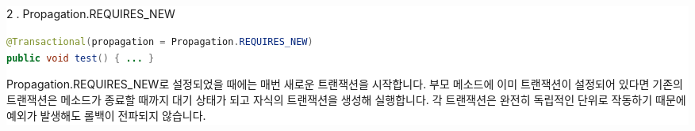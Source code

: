 2 . Propagation.REQUIRES_NEW

~~~java
@Transactional(propagation = Propagation.REQUIRES_NEW)
public void test() { ... }
~~~
Propagation.REQUIRES_NEW로 설정되었을 때에는 매번 새로운 트랜잭션을 시작합니다.  부모 메소드에 이미 트랜잭션이 설정되어 있다면 기존의 트랜잭션은 메소드가 종료할 때까지 대기 상태가 되고 자식의 트랜잭션을 생성해 실행합니다. 각 트랜잭션은 완전히 독립적인 단위로 작동하기 때문에 예외가 발생해도 롤백이 전파되지 않습니다.
